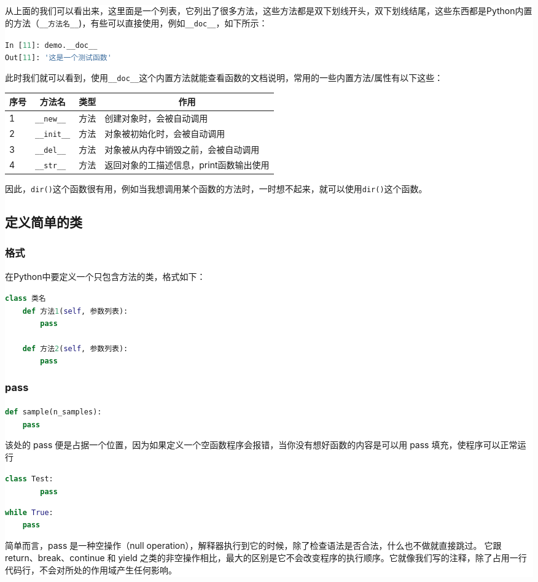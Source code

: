 从上面的我们可以看出来，这里面是一个列表，它列出了很多方法，这些方法都是双下划线开头，双下划线结尾，这些东西都是Python内置的方法（`__方法名__`)，有些可以直接使用，例如`__doc__`，如下所示：

```python
In [11]: demo.__doc__
Out[11]: '这是一个测试函数'
```

此时我们就可以看到，使用`__doc__`这个内置方法就能查看函数的文档说明，常用的一些内置方法/属性有以下这些：

| 序号 | 方法名     | 类型 | 作用                                    |
| ---- | ---------- | ---- | --------------------------------------- |
| 1    | `__new__`  | 方法 | 创建对象时，会被自动调用                |
| 2    | `__init__` | 方法 | 对象被初始化时，会被自动调用            |
| 3    | `__del__`  | 方法 | 对象被从内存中销毁之前，会被自动调用    |
| 4    | `__str__`  | 方法 | 返回对象的工描述信息，print函数输出使用 |

因此，`dir()`这个函数很有用，例如当我想调用某个函数的方法时，一时想不起来，就可以使用`dir()`这个函数。

## 定义简单的类

### 格式

在Python中要定义一个只包含方法的类，格式如下：

```python
class 类名
    def 方法1(self, 参数列表):
        pass
    
    def 方法2(self, 参数列表):
        pass
```

### pass

```python
def sample(n_samples):
    pass
```

该处的 pass 便是占据一个位置，因为如果定义一个空函数程序会报错，当你没有想好函数的内容是可以用 pass 填充，使程序可以正常运行

```python
class Test:
		pass
```

```python
while True:
  	pass
```

简单而言，pass 是一种空操作（null operation），解释器执行到它的时候，除了检查语法是否合法，什么也不做就直接跳过。
它跟 return、break、continue 和 yield 之类的非空操作相比，最大的区别是它不会改变程序的执行顺序。它就像我们写的注释，除了占用一行代码行，不会对所处的作用域产生任何影响。
